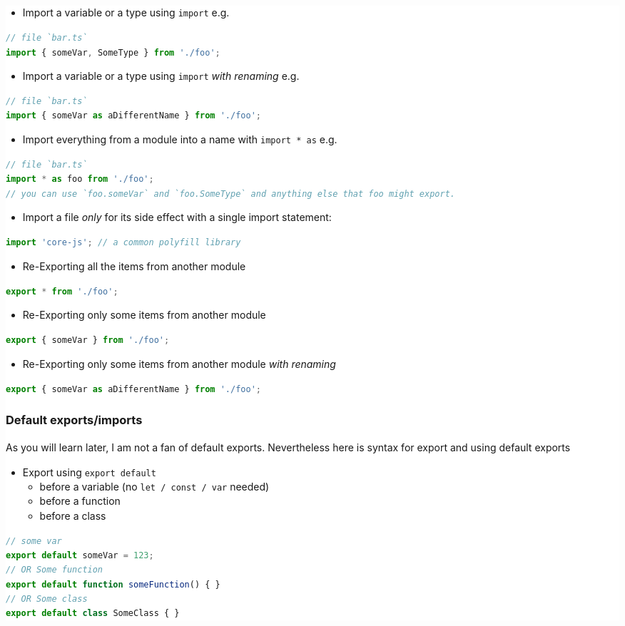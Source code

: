 * Import a variable or a type using `import` e.g.

```js
// file `bar.ts`
import { someVar, SomeType } from './foo';
```

* Import a variable or a type using `import` *with renaming* e.g.

```js
// file `bar.ts`
import { someVar as aDifferentName } from './foo';
```

* Import everything from a module into a name with `import * as` e.g.

```js
// file `bar.ts`
import * as foo from './foo';
// you can use `foo.someVar` and `foo.SomeType` and anything else that foo might export.
```

* Import a file *only* for its side effect with a single import statement:

```js
import 'core-js'; // a common polyfill library
```

* Re-Exporting all the items from another module

```js
export * from './foo';
```

* Re-Exporting only some items from another module

```js
export { someVar } from './foo';
```

* Re-Exporting only some items from another module *with renaming*

```js
export { someVar as aDifferentName } from './foo';
```

### Default exports/imports
As you will learn later, I am not a fan of default exports. Nevertheless here is syntax for export and using default exports

* Export using `export default`
  * before a variable (no `let / const / var` needed)
  * before a function
  * before a class

```js
// some var
export default someVar = 123;
// OR Some function
export default function someFunction() { }
// OR Some class
export default class SomeClass { }
```
